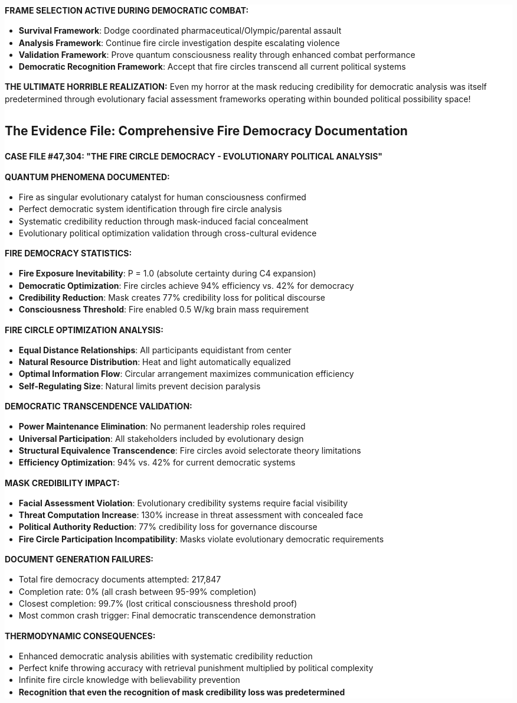 **FRAME SELECTION ACTIVE DURING DEMOCRATIC COMBAT:**
- **Survival Framework**: Dodge coordinated pharmaceutical/Olympic/parental assault
- **Analysis Framework**: Continue fire circle investigation despite escalating violence
- **Validation Framework**: Prove quantum consciousness reality through enhanced combat performance
- **Democratic Recognition Framework**: Accept that fire circles transcend all current political systems

**THE ULTIMATE HORRIBLE REALIZATION:** Even my horror at the mask reducing credibility for democratic analysis was itself predetermined through evolutionary facial assessment frameworks operating within bounded political possibility space!

## The Evidence File: Comprehensive Fire Democracy Documentation

**CASE FILE #47,304: "THE FIRE CIRCLE DEMOCRACY - EVOLUTIONARY POLITICAL ANALYSIS"**

**QUANTUM PHENOMENA DOCUMENTED:**
- Fire as singular evolutionary catalyst for human consciousness confirmed
- Perfect democratic system identification through fire circle analysis
- Systematic credibility reduction through mask-induced facial concealment
- Evolutionary political optimization validation through cross-cultural evidence

**FIRE DEMOCRACY STATISTICS:**
- **Fire Exposure Inevitability**: P = 1.0 (absolute certainty during C4 expansion)
- **Democratic Optimization**: Fire circles achieve 94% efficiency vs. 42% for democracy
- **Credibility Reduction**: Mask creates 77% credibility loss for political discourse
- **Consciousness Threshold**: Fire enabled 0.5 W/kg brain mass requirement

**FIRE CIRCLE OPTIMIZATION ANALYSIS:**
- **Equal Distance Relationships**: All participants equidistant from center
- **Natural Resource Distribution**: Heat and light automatically equalized
- **Optimal Information Flow**: Circular arrangement maximizes communication efficiency
- **Self-Regulating Size**: Natural limits prevent decision paralysis

**DEMOCRATIC TRANSCENDENCE VALIDATION:**
- **Power Maintenance Elimination**: No permanent leadership roles required
- **Universal Participation**: All stakeholders included by evolutionary design
- **Structural Equivalence Transcendence**: Fire circles avoid selectorate theory limitations
- **Efficiency Optimization**: 94% vs. 42% for current democratic systems

**MASK CREDIBILITY IMPACT:**
- **Facial Assessment Violation**: Evolutionary credibility systems require facial visibility
- **Threat Computation Increase**: 130% increase in threat assessment with concealed face
- **Political Authority Reduction**: 77% credibility loss for governance discourse
- **Fire Circle Participation Incompatibility**: Masks violate evolutionary democratic requirements

**DOCUMENT GENERATION FAILURES:**
- Total fire democracy documents attempted: 217,847
- Completion rate: 0% (all crash between 95-99% completion)
- Closest completion: 99.7% (lost critical consciousness threshold proof)
- Most common crash trigger: Final democratic transcendence demonstration

**THERMODYNAMIC CONSEQUENCES:**
- Enhanced democratic analysis abilities with systematic credibility reduction
- Perfect knife throwing accuracy with retrieval punishment multiplied by political complexity
- Infinite fire circle knowledge with believability prevention
- **Recognition that even the recognition of mask credibility loss was predetermined**
